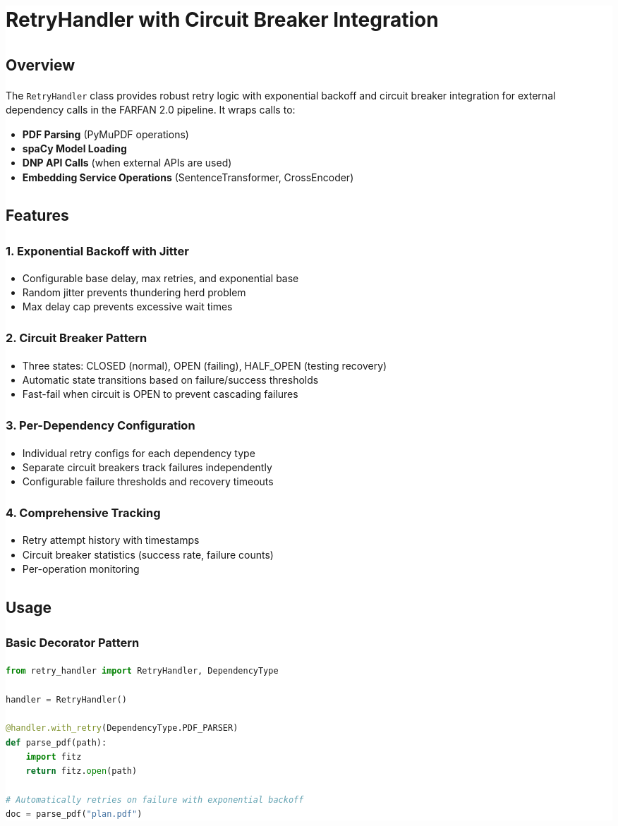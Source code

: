 # RetryHandler with Circuit Breaker Integration

## Overview

The `RetryHandler` class provides robust retry logic with exponential backoff and circuit breaker integration for external dependency calls in the FARFAN 2.0 pipeline. It wraps calls to:

- **PDF Parsing** (PyMuPDF operations)
- **spaCy Model Loading**
- **DNP API Calls** (when external APIs are used)
- **Embedding Service Operations** (SentenceTransformer, CrossEncoder)

## Features

### 1. Exponential Backoff with Jitter
- Configurable base delay, max retries, and exponential base
- Random jitter prevents thundering herd problem
- Max delay cap prevents excessive wait times

### 2. Circuit Breaker Pattern
- Three states: CLOSED (normal), OPEN (failing), HALF_OPEN (testing recovery)
- Automatic state transitions based on failure/success thresholds
- Fast-fail when circuit is OPEN to prevent cascading failures

### 3. Per-Dependency Configuration
- Individual retry configs for each dependency type
- Separate circuit breakers track failures independently
- Configurable failure thresholds and recovery timeouts

### 4. Comprehensive Tracking
- Retry attempt history with timestamps
- Circuit breaker statistics (success rate, failure counts)
- Per-operation monitoring

## Usage

### Basic Decorator Pattern

```python
from retry_handler import RetryHandler, DependencyType

handler = RetryHandler()

@handler.with_retry(DependencyType.PDF_PARSER)
def parse_pdf(path):
    import fitz
    return fitz.open(path)

# Automatically retries on failure with exponential backoff
doc = parse_pdf("plan.pdf")
```
